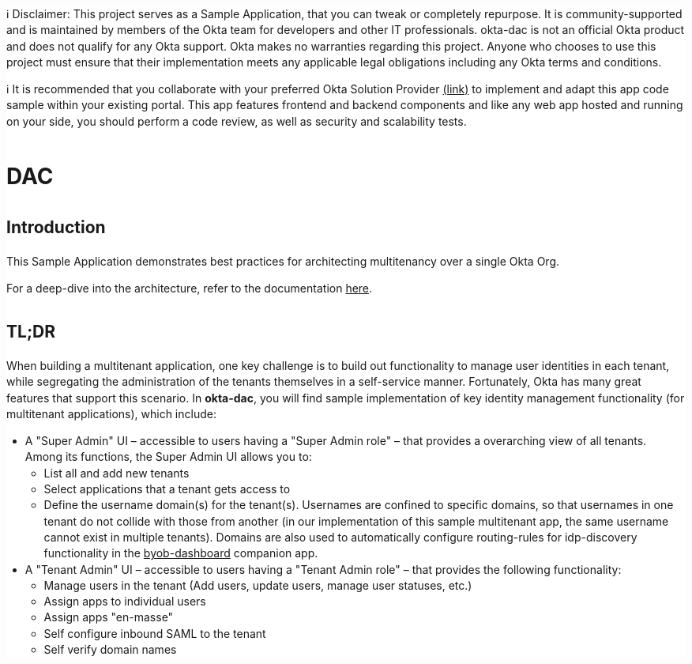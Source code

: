ℹ️ Disclaimer: This project serves as a Sample Application, that you can tweak or completely repurpose. It is community-supported and is maintained by members of the Okta team for developers and other IT professionals. okta-dac is not an official Okta product and does not qualify for any Okta support. Okta makes no warranties regarding this project. Anyone who chooses to use this project must ensure that their implementation meets any applicable legal obligations including any Okta terms and conditions.

ℹ️ It is recommended that you collaborate with your preferred Okta Solution Provider [(link)](https://www.okta.com/partners/meet-our-partners/?field_partner_type_tid=8101&field_solutions_target_id=6061) to implement and adapt this app code sample within your existing portal. This app features frontend and backend components and like any web app hosted and running on your side, you should perform a code review, as well as security and scalability tests.

# DAC 
## Introduction

This Sample Application demonstrates best practices for architecting multitenancy over a single Okta Org. 

For a deep-dive into the architecture, refer to the documentation [here](https://docs.idp.rocks/).

## TL;DR

When building a multitenant application, one key challenge is to build out functionality to manage user identities in each tenant, while segregating the administration of the tenants themselves in a self-service manner. Fortunately, Okta has many great features that support this scenario. In __okta-dac__, you will find sample implementation of key identity management functionality (for multitenant applications), which include:
* A "Super Admin" UI – accessible to users having a "Super Admin role" – that provides a overarching view of all tenants. Among its functions, the Super Admin UI allows you to:
    * List all and add new tenants
    * Select applications that a tenant gets access to
    * Define the username domain(s) for the tenant(s). Usernames are confined to specific domains, so that usernames in one tenant do not collide with those from another (in our implementation of this sample multitenant app, the same username cannot exist in multiple tenants). Domains are also used to automatically configure routing-rules for idp-discovery functionality in the [byob-dashboard](https://github.com/oktadeveloper/byob-dashboard) companion app.
* A "Tenant Admin" UI – accessible to users having a "Tenant Admin role" – that provides the following functionality:
    * Manage users in the tenant (Add users, update users, manage user statuses, etc.)
    * Assign apps to individual users
    * Assign apps "en-masse"
    * Self configure inbound SAML to the tenant
    * Self verify domain names

